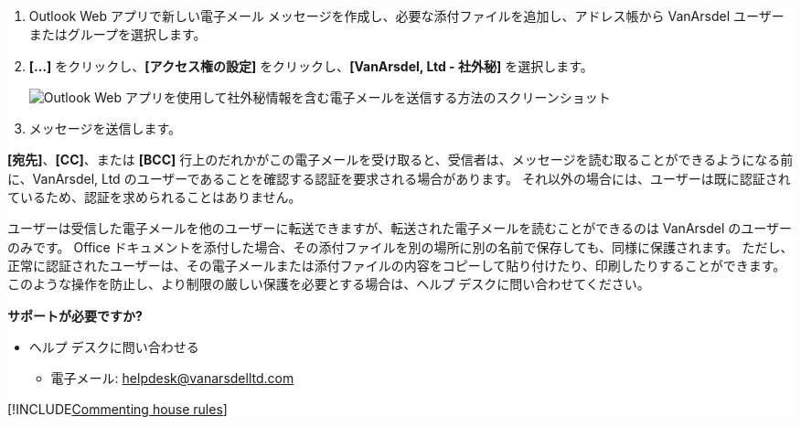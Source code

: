 1.  Outlook Web アプリで新しい電子メール メッセージを作成し、必要な添付ファイルを追加し、アドレス帳から VanArsdel ユーザーまたはグループを選択します。

2.  **[…]** をクリックし、**[アクセス権の設定]** をクリックし、**[VanArsdel, Ltd - 社外秘]** を選択します。

    ![Outlook Web アプリを使用して社外秘情報を含む電子メールを送信する方法のスクリーンショット](../media/AzRMS_OWATemplate.png)

3.  メッセージを送信します。

**[宛先]**、**[CC]**、または **[BCC]** 行上のだれかがこの電子メールを受け取ると、受信者は、メッセージを読む取ることができるようになる前に、VanArsdel, Ltd のユーザーであることを確認する認証を要求される場合があります。 それ以外の場合には、ユーザーは既に認証されているため、認証を求められることはありません。

ユーザーは受信した電子メールを他のユーザーに転送できますが、転送された電子メールを読むことができるのは VanArsdel のユーザーのみです。 Office ドキュメントを添付した場合、その添付ファイルを別の場所に別の名前で保存しても、同様に保護されます。 ただし、正常に認証されたユーザーは、その電子メールまたは添付ファイルの内容をコピーして貼り付けたり、印刷したりすることができます。 このような操作を防止し、より制限の厳しい保護を必要とする場合は、ヘルプ デスクに問い合わせてください。

**サポートが必要ですか?**

-   ヘルプ デスクに問い合わせる

    -   電子メール: helpdesk@vanarsdelltd.com

[!INCLUDE[Commenting house rules](../includes/houserules.md)]
